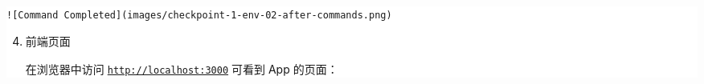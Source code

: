     ![Command Completed](images/checkpoint-1-env-02-after-commands.png)

4. 前端页面

    在浏览器中访问 [`http://localhost:3000`](http://localhost:3000/) 可看到 App 的页面：
